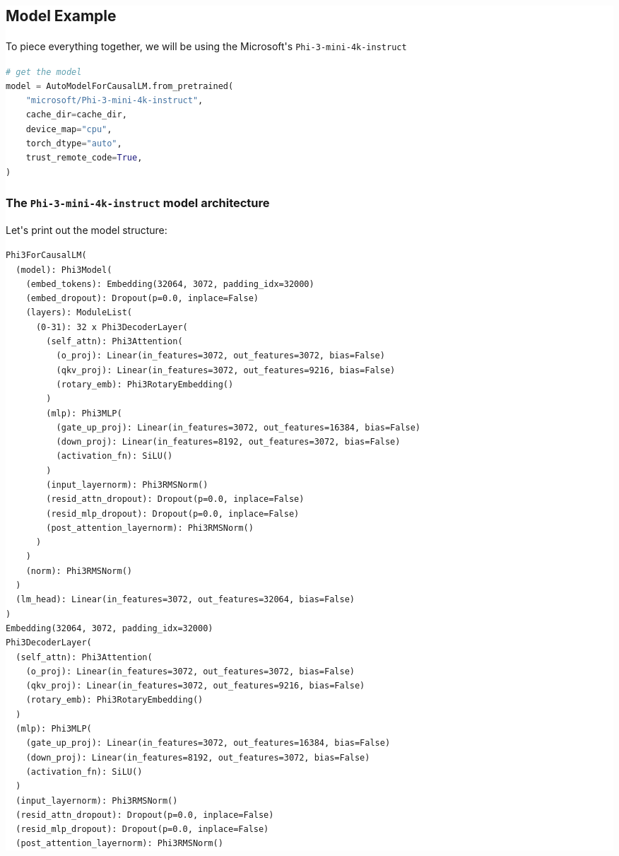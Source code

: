 ```python
```

## Model Example

To piece everything together, we will be using the Microsoft's `Phi-3-mini-4k-instruct`

```python
# get the model
model = AutoModelForCausalLM.from_pretrained(
    "microsoft/Phi-3-mini-4k-instruct",
    cache_dir=cache_dir,
    device_map="cpu",
    torch_dtype="auto",
    trust_remote_code=True,
)
```

### The `Phi-3-mini-4k-instruct` model architecture

Let's print out the model structure:

```
Phi3ForCausalLM(
  (model): Phi3Model(
    (embed_tokens): Embedding(32064, 3072, padding_idx=32000)
    (embed_dropout): Dropout(p=0.0, inplace=False)
    (layers): ModuleList(
      (0-31): 32 x Phi3DecoderLayer(
        (self_attn): Phi3Attention(
          (o_proj): Linear(in_features=3072, out_features=3072, bias=False)
          (qkv_proj): Linear(in_features=3072, out_features=9216, bias=False)
          (rotary_emb): Phi3RotaryEmbedding()
        )
        (mlp): Phi3MLP(
          (gate_up_proj): Linear(in_features=3072, out_features=16384, bias=False)
          (down_proj): Linear(in_features=8192, out_features=3072, bias=False)
          (activation_fn): SiLU()
        )
        (input_layernorm): Phi3RMSNorm()
        (resid_attn_dropout): Dropout(p=0.0, inplace=False)
        (resid_mlp_dropout): Dropout(p=0.0, inplace=False)
        (post_attention_layernorm): Phi3RMSNorm()
      )
    )
    (norm): Phi3RMSNorm()
  )
  (lm_head): Linear(in_features=3072, out_features=32064, bias=False)
)
Embedding(32064, 3072, padding_idx=32000)
Phi3DecoderLayer(
  (self_attn): Phi3Attention(
    (o_proj): Linear(in_features=3072, out_features=3072, bias=False)
    (qkv_proj): Linear(in_features=3072, out_features=9216, bias=False)
    (rotary_emb): Phi3RotaryEmbedding()
  )
  (mlp): Phi3MLP(
    (gate_up_proj): Linear(in_features=3072, out_features=16384, bias=False)
    (down_proj): Linear(in_features=8192, out_features=3072, bias=False)
    (activation_fn): SiLU()
  )
  (input_layernorm): Phi3RMSNorm()
  (resid_attn_dropout): Dropout(p=0.0, inplace=False)
  (resid_mlp_dropout): Dropout(p=0.0, inplace=False)
  (post_attention_layernorm): Phi3RMSNorm()
```